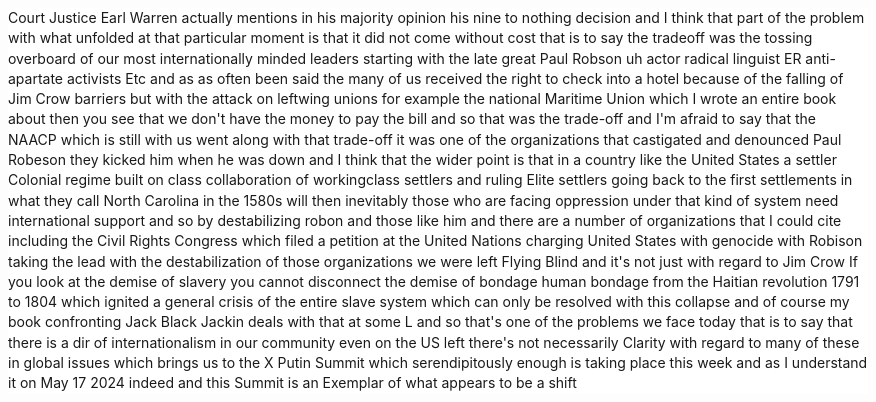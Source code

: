 Court Justice Earl Warren actually
mentions in his majority opinion his
nine to nothing decision and I think
that part of the problem with what
unfolded at that particular moment is
that it did not come without cost that
is to say the tradeoff was the tossing
overboard of our most internationally
minded leaders starting with the late
great Paul Robson uh actor radical
linguist ER anti- apartate activists
Etc and as as often been said the many
of us received the right to check into a
hotel because of the falling of Jim Crow
barriers but with the attack on leftwing
unions for example the national Maritime
Union which I wrote an entire book about
then you see that we don't have the
money to pay the bill and so that was
the trade-off and I'm afraid to say that
the NAACP which is still with us went
along with that trade-off it was one of
the organizations that castigated and
denounced Paul Robeson they kicked him
when he was down and I think that the
wider point is that in a country like
the United States a settler Colonial
regime built on class
collaboration of workingclass settlers
and ruling Elite settlers going back to
the first settlements in what they call
North Carolina in the 1580s will then
inevitably those who are facing
oppression under that kind of system
need international support and so by
destabilizing robon and those like him
and there are a number of organizations
that I could cite including the Civil
Rights Congress which filed a petition
at the United Nations charging United
States with genocide with Robison taking
the lead with the destabilization of
those organizations we were left Flying
Blind and it's not just with regard to
Jim Crow If you look at the demise of
slavery you cannot disconnect the demise
of bondage human bondage from the
Haitian revolution 1791 to 1804 which
ignited a general crisis of the entire
slave system which can only be resolved
with this collapse and of course my book
confronting Jack Black Jackin deals with
that at some L and so that's one of the
problems we face today that is to say
that there is a dir of
internationalism in our community even
on the US left there's not necessarily
Clarity with regard to many
of these in global issues which brings
us to the X Putin Summit which
serendipitously enough is taking place
this week and as I understand it on May
17 2024 indeed and this Summit is an
Exemplar of what appears to be a shift